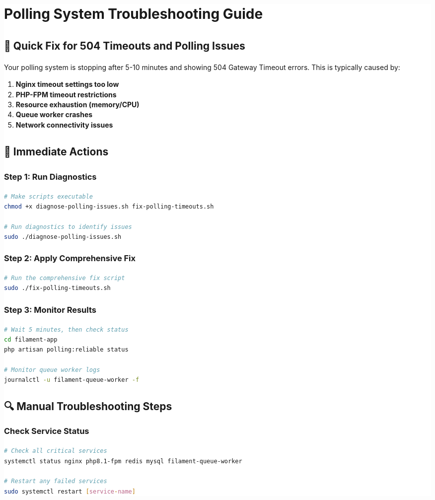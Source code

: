 # Polling System Troubleshooting Guide

## 🚨 Quick Fix for 504 Timeouts and Polling Issues

Your polling system is stopping after 5-10 minutes and showing 504 Gateway Timeout errors. This is typically caused by:

1. **Nginx timeout settings too low**
2. **PHP-FPM timeout restrictions**
3. **Resource exhaustion (memory/CPU)**
4. **Queue worker crashes**
5. **Network connectivity issues**

## 🔧 Immediate Actions

### Step 1: Run Diagnostics
```bash
# Make scripts executable
chmod +x diagnose-polling-issues.sh fix-polling-timeouts.sh

# Run diagnostics to identify issues
sudo ./diagnose-polling-issues.sh
```

### Step 2: Apply Comprehensive Fix
```bash
# Run the comprehensive fix script
sudo ./fix-polling-timeouts.sh
```

### Step 3: Monitor Results
```bash
# Wait 5 minutes, then check status
cd filament-app
php artisan polling:reliable status

# Monitor queue worker logs
journalctl -u filament-queue-worker -f
```

## 🔍 Manual Troubleshooting Steps

### Check Service Status
```bash
# Check all critical services
systemctl status nginx php8.1-fpm redis mysql filament-queue-worker

# Restart any failed services
sudo systemctl restart [service-name]
```
